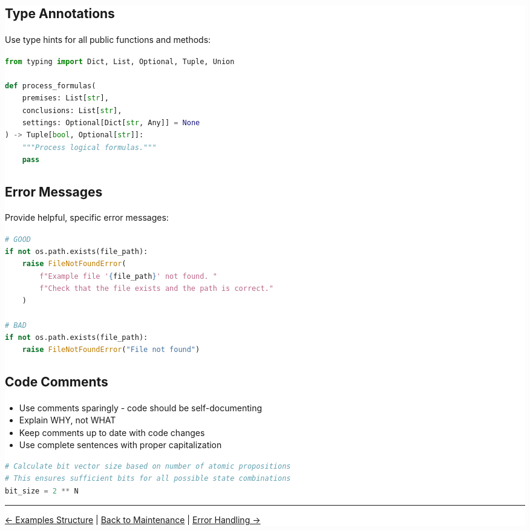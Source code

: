## Type Annotations

Use type hints for all public functions and methods:

```python
from typing import Dict, List, Optional, Tuple, Union

def process_formulas(
    premises: List[str],
    conclusions: List[str],
    settings: Optional[Dict[str, Any]] = None
) -> Tuple[bool, Optional[str]]:
    """Process logical formulas."""
    pass
```

## Error Messages

Provide helpful, specific error messages:

```python
# GOOD
if not os.path.exists(file_path):
    raise FileNotFoundError(
        f"Example file '{file_path}' not found. "
        f"Check that the file exists and the path is correct."
    )

# BAD
if not os.path.exists(file_path):
    raise FileNotFoundError("File not found")
```

## Code Comments

- Use comments sparingly - code should be self-documenting
- Explain WHY, not WHAT
- Keep comments up to date with code changes
- Use complete sentences with proper capitalization

```python
# Calculate bit vector size based on number of atomic propositions
# This ensures sufficient bits for all possible state combinations
bit_size = 2 ** N
```

---

[← Examples Structure](EXAMPLES_STRUCTURE.md) | [Back to Maintenance](README.md) | [Error Handling →](ERROR_HANDLING.md)